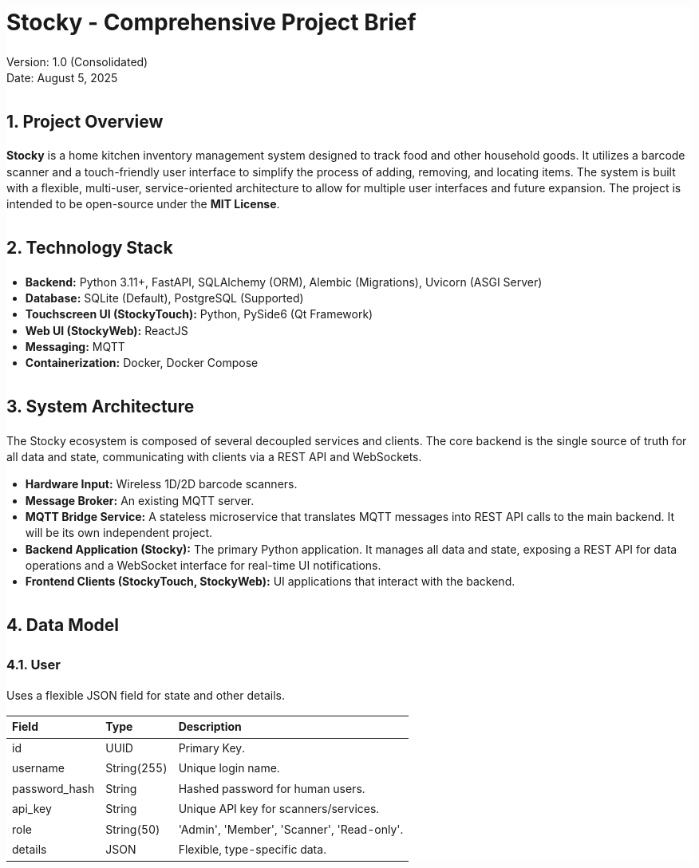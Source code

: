 # **Stocky \- Comprehensive Project Brief**

Version: 1.0 (Consolidated)  
Date: August 5, 2025

## **1\. Project Overview**

**Stocky** is a home kitchen inventory management system designed to track food and other household goods. It utilizes a barcode scanner and a touch-friendly user interface to simplify the process of adding, removing, and locating items. The system is built with a flexible, multi-user, service-oriented architecture to allow for multiple user interfaces and future expansion. The project is intended to be open-source under the **MIT License**.

## **2\. Technology Stack**

* **Backend:** Python 3.11+, FastAPI, SQLAlchemy (ORM), Alembic (Migrations), Uvicorn (ASGI Server)  
* **Database:** SQLite (Default), PostgreSQL (Supported)  
* **Touchscreen UI (StockyTouch):** Python, PySide6 (Qt Framework)  
* **Web UI (StockyWeb):** ReactJS  
* **Messaging:** MQTT  
* **Containerization:** Docker, Docker Compose

## **3\. System Architecture**

The Stocky ecosystem is composed of several decoupled services and clients. The core backend is the single source of truth for all data and state, communicating with clients via a REST API and WebSockets.

* **Hardware Input:** Wireless 1D/2D barcode scanners.  
* **Message Broker:** An existing MQTT server.  
* **MQTT Bridge Service:** A stateless microservice that translates MQTT messages into REST API calls to the main backend. It will be its own independent project.  
* **Backend Application (Stocky):** The primary Python application. It manages all data and state, exposing a REST API for data operations and a WebSocket interface for real-time UI notifications.  
* **Frontend Clients (StockyTouch, StockyWeb):** UI applications that interact with the backend.

## **4\. Data Model**

### **4.1. User**

Uses a flexible JSON field for state and other details.

| Field | Type | Description |
| :---- | :---- | :---- |
| id | UUID | Primary Key. |
| username | String(255) | Unique login name. |
| password\_hash | String | Hashed password for human users. |
| api\_key | String | Unique API key for scanners/services. |
| role | String(50) | 'Admin', 'Member', 'Scanner', 'Read-only'. |
| details | JSON | Flexible, type-specific data. |
